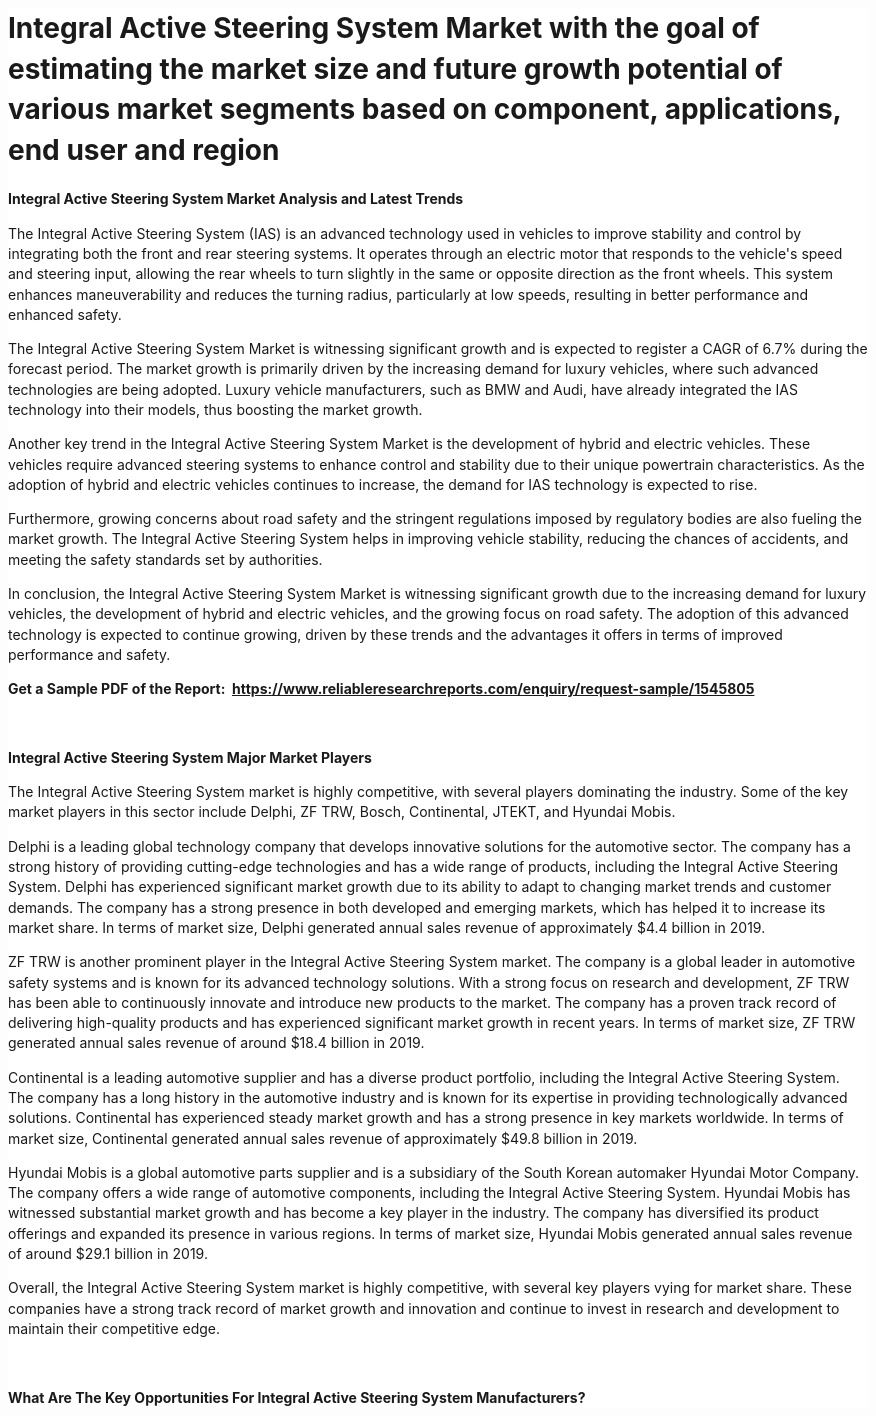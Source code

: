<p><h1>Integral Active Steering System Market with the goal of estimating the market size and future growth potential of various market segments based on component, applications, end user and region</h1></p><p><strong>Integral Active Steering System Market Analysis and Latest Trends</strong></p>
<p><p>The Integral Active Steering System (IAS) is an advanced technology used in vehicles to improve stability and control by integrating both the front and rear steering systems. It operates through an electric motor that responds to the vehicle's speed and steering input, allowing the rear wheels to turn slightly in the same or opposite direction as the front wheels. This system enhances maneuverability and reduces the turning radius, particularly at low speeds, resulting in better performance and enhanced safety.</p><p>The Integral Active Steering System Market is witnessing significant growth and is expected to register a CAGR of 6.7% during the forecast period. The market growth is primarily driven by the increasing demand for luxury vehicles, where such advanced technologies are being adopted. Luxury vehicle manufacturers, such as BMW and Audi, have already integrated the IAS technology into their models, thus boosting the market growth.</p><p>Another key trend in the Integral Active Steering System Market is the development of hybrid and electric vehicles. These vehicles require advanced steering systems to enhance control and stability due to their unique powertrain characteristics. As the adoption of hybrid and electric vehicles continues to increase, the demand for IAS technology is expected to rise.</p><p>Furthermore, growing concerns about road safety and the stringent regulations imposed by regulatory bodies are also fueling the market growth. The Integral Active Steering System helps in improving vehicle stability, reducing the chances of accidents, and meeting the safety standards set by authorities.</p><p>In conclusion, the Integral Active Steering System Market is witnessing significant growth due to the increasing demand for luxury vehicles, the development of hybrid and electric vehicles, and the growing focus on road safety. The adoption of this advanced technology is expected to continue growing, driven by these trends and the advantages it offers in terms of improved performance and safety.</p></p>
<p><strong>Get a Sample PDF of the Report:&nbsp; <a href="https://www.reliableresearchreports.com/enquiry/request-sample/1545805">https://www.reliableresearchreports.com/enquiry/request-sample/1545805</a></strong></p>
<p>&nbsp;</p>
<p><strong>Integral Active Steering System Major Market Players</strong></p>
<p><p>The Integral Active Steering System market is highly competitive, with several players dominating the industry. Some of the key market players in this sector include Delphi, ZF TRW, Bosch, Continental, JTEKT, and Hyundai Mobis.</p><p>Delphi is a leading global technology company that develops innovative solutions for the automotive sector. The company has a strong history of providing cutting-edge technologies and has a wide range of products, including the Integral Active Steering System. Delphi has experienced significant market growth due to its ability to adapt to changing market trends and customer demands. The company has a strong presence in both developed and emerging markets, which has helped it to increase its market share. In terms of market size, Delphi generated annual sales revenue of approximately $4.4 billion in 2019.</p><p>ZF TRW is another prominent player in the Integral Active Steering System market. The company is a global leader in automotive safety systems and is known for its advanced technology solutions. With a strong focus on research and development, ZF TRW has been able to continuously innovate and introduce new products to the market. The company has a proven track record of delivering high-quality products and has experienced significant market growth in recent years. In terms of market size, ZF TRW generated annual sales revenue of around $18.4 billion in 2019.</p><p>Continental is a leading automotive supplier and has a diverse product portfolio, including the Integral Active Steering System. The company has a long history in the automotive industry and is known for its expertise in providing technologically advanced solutions. Continental has experienced steady market growth and has a strong presence in key markets worldwide. In terms of market size, Continental generated annual sales revenue of approximately $49.8 billion in 2019.</p><p>Hyundai Mobis is a global automotive parts supplier and is a subsidiary of the South Korean automaker Hyundai Motor Company. The company offers a wide range of automotive components, including the Integral Active Steering System. Hyundai Mobis has witnessed substantial market growth and has become a key player in the industry. The company has diversified its product offerings and expanded its presence in various regions. In terms of market size, Hyundai Mobis generated annual sales revenue of around $29.1 billion in 2019.</p><p>Overall, the Integral Active Steering System market is highly competitive, with several key players vying for market share. These companies have a strong track record of market growth and innovation and continue to invest in research and development to maintain their competitive edge.</p></p>
<p>&nbsp;</p>
<p><strong>What Are The Key Opportunities For Integral Active Steering System Manufacturers?</strong></p>